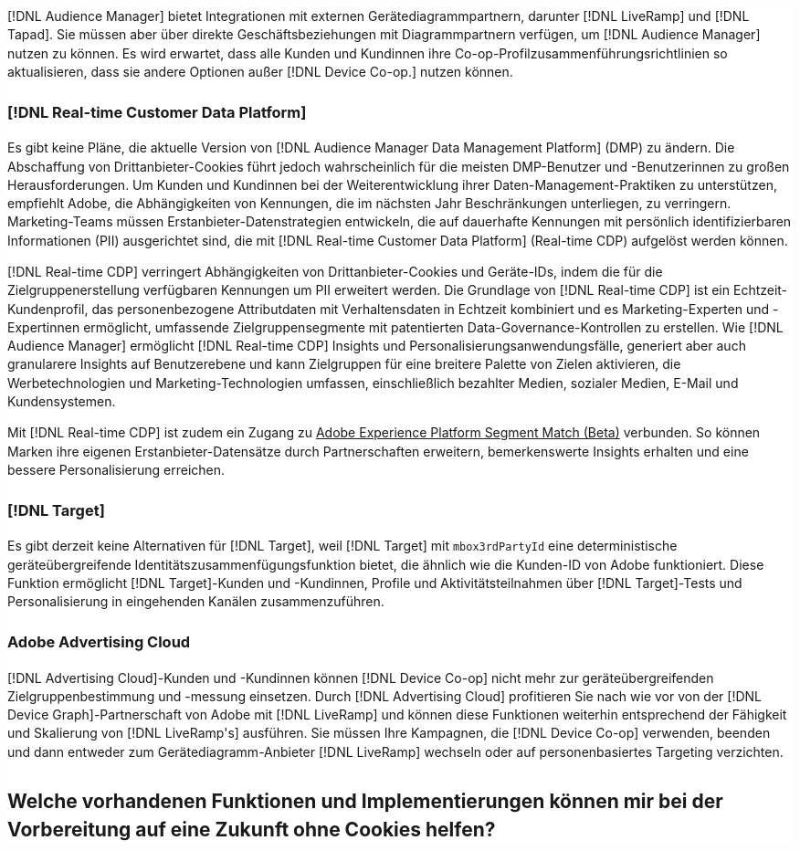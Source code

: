 [!DNL Audience Manager] bietet Integrationen mit externen Gerätediagrammpartnern, darunter [!DNL LiveRamp] und [!DNL Tapad]. Sie müssen aber über direkte Geschäftsbeziehungen mit Diagrammpartnern verfügen, um [!DNL Audience Manager] nutzen zu können. Es wird erwartet, dass alle Kunden und Kundinnen ihre Co-op-Profilzusammenführungsrichtlinien so aktualisieren, dass sie andere Optionen außer [!DNL Device Co-op.] nutzen können.

### [!DNL Real-time Customer Data Platform]

Es gibt keine Pläne, die aktuelle Version von [!DNL Audience Manager Data Management Platform] (DMP) zu ändern. Die Abschaffung von Drittanbieter-Cookies führt jedoch wahrscheinlich für die meisten DMP-Benutzer und -Benutzerinnen zu großen Herausforderungen. Um Kunden und Kundinnen bei der Weiterentwicklung ihrer Daten-Management-Praktiken zu unterstützen, empfiehlt Adobe, die Abhängigkeiten von Kennungen, die im nächsten Jahr Beschränkungen unterliegen, zu verringern. Marketing-Teams müssen Erstanbieter-Datenstrategien entwickeln, die auf dauerhafte Kennungen mit persönlich identifizierbaren Informationen (PII) ausgerichtet sind, die mit [!DNL Real-time Customer Data Platform] (Real-time CDP) aufgelöst werden können.

[!DNL Real-time CDP] verringert Abhängigkeiten von Drittanbieter-Cookies und Geräte-IDs, indem die für die Zielgruppenerstellung verfügbaren Kennungen um PII erweitert werden. Die Grundlage von [!DNL Real-time CDP] ist ein Echtzeit-Kundenprofil, das personenbezogene Attributdaten mit Verhaltensdaten in Echtzeit kombiniert und es Marketing-Experten und - Expertinnen ermöglicht, umfassende Zielgruppensegmente mit patentierten Data-Governance-Kontrollen zu erstellen. Wie [!DNL Audience Manager] ermöglicht [!DNL Real-time CDP] Insights und Personalisierungsanwendungsfälle, generiert aber auch granularere Insights auf Benutzerebene und kann Zielgruppen für eine breitere Palette von Zielen aktivieren, die Werbetechnologien und Marketing-Technologien umfassen, einschließlich bezahlter Medien, sozialer Medien, E-Mail und Kundensystemen.

Mit [!DNL Real-time CDP] ist zudem ein Zugang zu [Adobe Experience Platform Segment Match (Beta)](https://experienceleague.adobe.com/docs/experience-platform/segmentation/ui/segment-match/overview.html?lang=de) verbunden. So können Marken ihre eigenen Erstanbieter-Datensätze durch Partnerschaften erweitern, bemerkenswerte Insights erhalten und eine bessere Personalisierung erreichen.

### [!DNL Target]

Es gibt derzeit keine Alternativen für [!DNL Target], weil [!DNL Target] mit `mbox3rdPartyId` eine deterministische geräteübergreifende Identitätszusammenfügungsfunktion bietet, die ähnlich wie die Kunden-ID von Adobe funktioniert. Diese Funktion ermöglicht [!DNL Target]-Kunden und -Kundinnen, Profile und Aktivitätsteilnahmen über [!DNL Target]-Tests und Personalisierung in eingehenden Kanälen zusammenzuführen.

### Adobe Advertising Cloud

[!DNL Advertising Cloud]-Kunden und -Kundinnen können [!DNL Device Co-op] nicht mehr zur geräteübergreifenden Zielgruppenbestimmung und -messung einsetzen. Durch [!DNL Advertising Cloud] profitieren Sie nach wie vor von der [!DNL Device Graph]-Partnerschaft von Adobe mit [!DNL LiveRamp] und können diese Funktionen weiterhin entsprechend der Fähigkeit und Skalierung von [!DNL LiveRamp's] ausführen. Sie müssen Ihre Kampagnen, die [!DNL Device Co-op] verwenden, beenden und dann entweder zum Gerätediagramm-Anbieter [!DNL LiveRamp] wechseln oder auf personenbasiertes Targeting verzichten.

## Welche vorhandenen Funktionen und Implementierungen können mir bei der Vorbereitung auf eine Zukunft ohne Cookies helfen?
